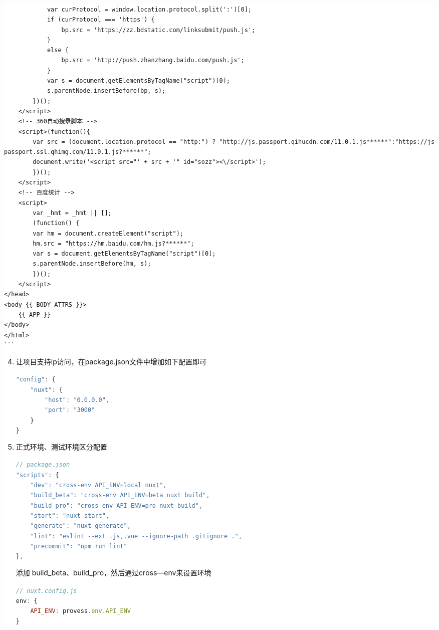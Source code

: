                 var curProtocol = window.location.protocol.split(':')[0];
                if (curProtocol === 'https') {
                    bp.src = 'https://zz.bdstatic.com/linksubmit/push.js';
                }
                else {
                    bp.src = 'http://push.zhanzhang.baidu.com/push.js';
                }
                var s = document.getElementsByTagName("script")[0];
                s.parentNode.insertBefore(bp, s);
            })();
        </script>
        <!-- 360自动搜录脚本 -->
        <script>(function(){
            var src = (document.location.protocol == "http:") ? "http://js.passport.qihucdn.com/11.0.1.js******":"https://jspassport.ssl.qhimg.com/11.0.1.js?******";
            document.write('<script src="' + src + '" id="sozz"><\/script>');
            })();
        </script>
        <!-- 百度统计 -->
        <script>
            var _hmt = _hmt || [];
            (function() {
            var hm = document.createElement("script");
            hm.src = "https://hm.baidu.com/hm.js?******";
            var s = document.getElementsByTagName("script")[0]; 
            s.parentNode.insertBefore(hm, s);
            })();
        </script>
    </head>
    <body {{ BODY_ATTRS }}>
        {{ APP }}
    </body>
    </html>
    ```
4. 让项目支持ip访问，在package.json文件中增加如下配置即可

    ```js
    "config": {
        "nuxt": {
            "host": "0.0.0.0",
            "port": "3000"
        }
    }
    ```
5. 正式环境、测试环境区分配置

    ```js
    // package.json
    "scripts": {
        "dev": "cross-env API_ENV=local nuxt",
        "build_beta": "cross-env API_ENV=beta nuxt build",
        "build_pro": "cross-env API_ENV=pro nuxt build",
        "start": "nuxt start",
        "generate": "nuxt generate",
        "lint": "eslint --ext .js,.vue --ignore-path .gitignore .",
        "precommit": "npm run lint"
    },
    ```
    添加 build_beta、build_pro，然后通过cross—env来设置环境
    ```js
    // nuxt.config.js
    env: {
        API_ENV: provess.env.API_ENV
    }